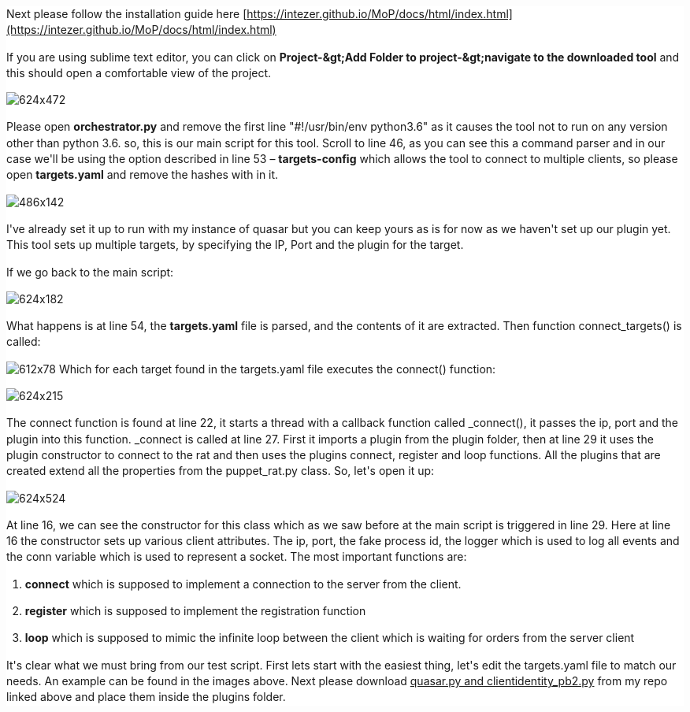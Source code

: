 Next please follow the installation guide here [https://intezer.github.io/MoP/docs/html/index.html](https://intezer.github.io/MoP/docs/html/index.html)

If you are using sublime text editor, you can click on **Project-\&gt;Add Folder to project-\&gt;navigate to the downloaded tool** and this should open a comfortable view of the project.

![624x472](https://lh5.googleusercontent.com/HLjpp-MGOh3cnulI_5aDxiKTC0DRdncKMIRKc7lxzwjUGV796CxHil4ojCdc9OeT4gkLP0HcVKBfeAad0DJanNdvAMi7hWwtixfxcHioWerB_hCKrysm6sB2DuJEaIAatej57cqj)

Please open **orchestrator.py** and remove the first line &quot;#!/usr/bin/env python3.6&quot; as it causes the tool not to run on any version other than python 3.6. so, this is our main script for this tool. Scroll to line 46, as you can see this a command parser and in our case we&#39;ll be using the option described in line 53 – **targets-config** which allows the tool to connect to multiple clients, so please open **targets.yaml** and remove the hashes with in it.

![486x142](https://lh5.googleusercontent.com/5aIS8iwwlmDJMQvy6MxRUR7qzVplw76ZZaDpB4ORWWYbG9nS6cEQflM1ZibGP0IgL8_1xZGWCw2FU-3Xf7ZthF3LU6g2rsjIPs07MWoEVzO8kN2r5f_upn6VZzhaPhcEY8sgy9YY)

I&#39;ve already set it up to run with my instance of quasar but you can keep yours as is for now as we haven&#39;t set up our plugin yet. This tool sets up multiple targets, by specifying the IP, Port and the plugin for the target.

If we go back to the main script:

![624x182](https://lh5.googleusercontent.com/Gw9nEZ5s4uE5ubDIvecsg_FlG0JoXLGz9xU3g0xu0OH2sYUVoFcgsIIiCDUjL2CN2HekRWqZGDzoO43v-0Qsv9Cbyg0gmf3KHtdcs50KHruQYJ_d0yQA87d9qXBdFRbKBkQc3VC-)

What happens is at line 54, the **targets.yaml** file is parsed, and the contents of it are extracted. Then function connect\_targets() is called:

![612x78](https://lh5.googleusercontent.com/VHDs3ZblIYqYDBZY-CYC6iClMwYcQEetbuC8XGkm6wX80FPUF0b8qlxG56BbVTNnxgFRm_7Ja-mq1hxCVHSovLZypge5NO5C-ciuBJATxP_3lKoijElqBsTRAFwu_lkmz5azx35D)
Which for each target found in the targets.yaml file executes the connect() function:

![624x215](https://lh4.googleusercontent.com/z6EtZ28XZzB0IFxm4z107AdcdqghboIZCR1eIL7aeXuFq1IFkkvQfUJPDdqbFnxlrBizyzBNwyzOsCh-38bByFhERJyk78yqSkHbxvYJxrpGBX8vCj3pyxmcql_PDmUKBno9Z48H)

The connect function is found at line 22, it starts a thread with a callback function called \_connect(), it passes the ip, port and the plugin into this function. \_connect is called at line 27. First it imports a plugin from the plugin folder, then at line 29 it uses the plugin constructor to connect to the rat and then uses the plugins connect, register and loop functions. All the plugins that are created extend all the properties from the puppet\_rat.py class. So, let&#39;s open it up:

![624x524](https://lh5.googleusercontent.com/lYeP5D3Q5doUnqBr5vQBrBN9VZ04dQnU1EpNi7JX5OvXuXPsRbvDCVBrcgfnuemHezfFRbDnqB5YsnQalRovAshgZZilLdVG9RA9S_hhQlUTA0pLUx4JSVpXSzcA_SF7naAgY-L4)

At line 16, we can see the constructor for this class which as we saw before at the main script is triggered in line 29. Here at line 16 the constructor sets up various client attributes. The ip, port, the fake process id, the logger which is used to log all events and the conn variable which is used to represent a socket. The most important functions are:

1. **connect** which is supposed to implement a connection to the server from the client.

2. **register** which is supposed to implement the registration function

3. **loop** which is supposed to mimic the infinite loop between the client which is waiting for orders from the server client

It&#39;s clear what we must bring from our test script. First lets start with the easiest thing, let&#39;s edit the targets.yaml file to match our needs. An example can be found in the images above. Next please download [quasar.py and clientidentity\_pb2.py](https://github.com/DanusMinimus/Master-Of-RATs) from my repo linked above and place them inside the plugins folder.
